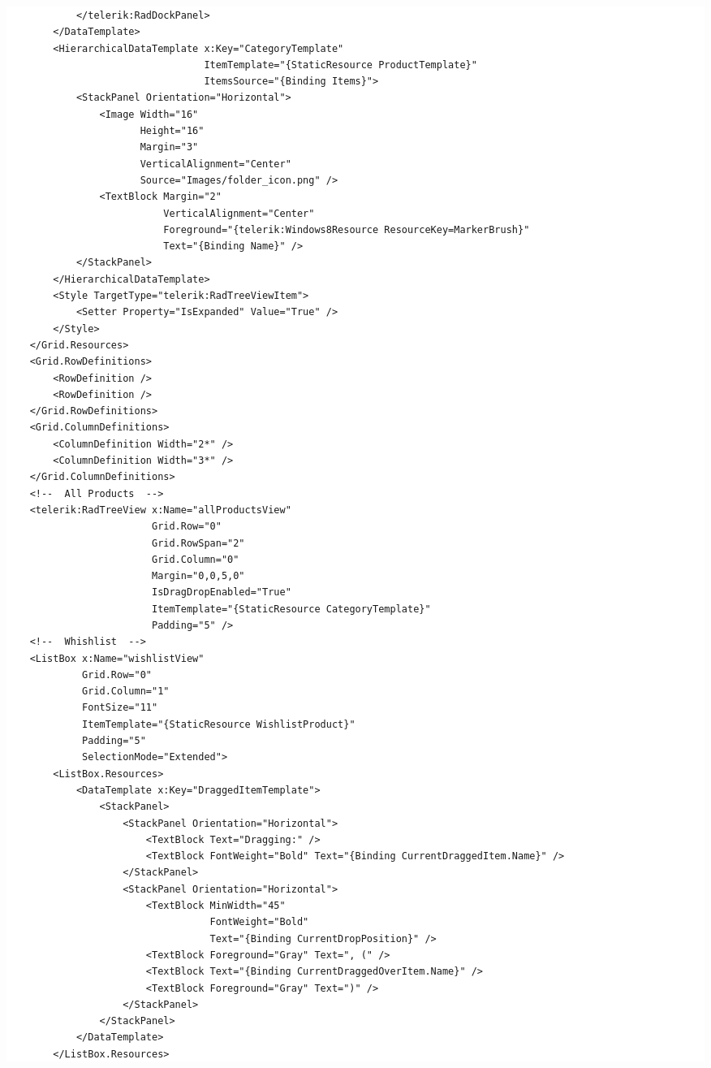                 </telerik:RadDockPanel>
            </DataTemplate>
            <HierarchicalDataTemplate x:Key="CategoryTemplate"
                                      ItemTemplate="{StaticResource ProductTemplate}"
                                      ItemsSource="{Binding Items}">
                <StackPanel Orientation="Horizontal">
                    <Image Width="16"
                           Height="16"
                           Margin="3"
                           VerticalAlignment="Center"
                           Source="Images/folder_icon.png" />
                    <TextBlock Margin="2"
                               VerticalAlignment="Center"
                               Foreground="{telerik:Windows8Resource ResourceKey=MarkerBrush}"
                               Text="{Binding Name}" />
                </StackPanel>
            </HierarchicalDataTemplate>
            <Style TargetType="telerik:RadTreeViewItem">
                <Setter Property="IsExpanded" Value="True" />
            </Style>
        </Grid.Resources>
        <Grid.RowDefinitions>
            <RowDefinition />
            <RowDefinition />
        </Grid.RowDefinitions>
        <Grid.ColumnDefinitions>
            <ColumnDefinition Width="2*" />
            <ColumnDefinition Width="3*" />
        </Grid.ColumnDefinitions>
        <!--  All Products  -->
        <telerik:RadTreeView x:Name="allProductsView"
                             Grid.Row="0"
                             Grid.RowSpan="2"
                             Grid.Column="0"
                             Margin="0,0,5,0"
                             IsDragDropEnabled="True"
                             ItemTemplate="{StaticResource CategoryTemplate}"
                             Padding="5" />
        <!--  Whishlist  -->
        <ListBox x:Name="wishlistView"
                 Grid.Row="0"
                 Grid.Column="1"
                 FontSize="11"
                 ItemTemplate="{StaticResource WishlistProduct}"
                 Padding="5"
                 SelectionMode="Extended">
            <ListBox.Resources>
                <DataTemplate x:Key="DraggedItemTemplate">
                    <StackPanel>
                        <StackPanel Orientation="Horizontal">
                            <TextBlock Text="Dragging:" />
                            <TextBlock FontWeight="Bold" Text="{Binding CurrentDraggedItem.Name}" />
                        </StackPanel>
                        <StackPanel Orientation="Horizontal">
                            <TextBlock MinWidth="45"
                                       FontWeight="Bold"
                                       Text="{Binding CurrentDropPosition}" />
                            <TextBlock Foreground="Gray" Text=", (" />
                            <TextBlock Text="{Binding CurrentDraggedOverItem.Name}" />
                            <TextBlock Foreground="Gray" Text=")" />
                        </StackPanel>
                    </StackPanel>
                </DataTemplate>
            </ListBox.Resources>
